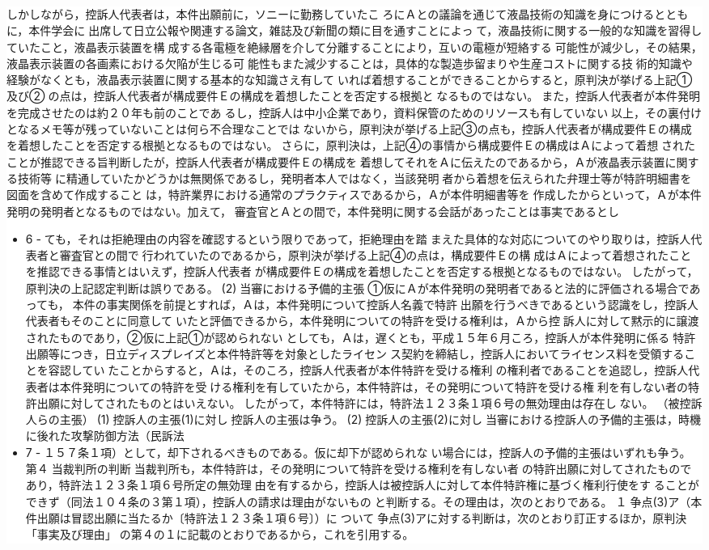  しかしながら，控訴人代表者は，本件出願前に，ソニーに勤務していたこ
ろにＡとの議論を通じて液晶技術の知識を身につけるとともに，本件学会に
出席して日立公報や関連する論文，雑誌及び新聞の類に目を通すことによっ
て，液晶技術に関する一般的な知識を習得していたこと，液晶表示装置を構
成する各電極を絶縁層を介して分離することにより，互いの電極が短絡する
可能性が減少し，その結果，液晶表示装置の各画素における欠陥が生じる可
能性もまた減少することは，具体的な製造歩留まりや生産コストに関する技
術的知識や経験がなくとも，液晶表示装置に関する基本的な知識さえ有して
いれば着想することができることからすると，原判決が挙げる上記①及び②
の点は，控訴人代表者が構成要件Ｅの構成を着想したことを否定する根拠と
なるものではない。 
 また，控訴人代表者が本件発明を完成させたのは約２０年も前のことであ
るし，控訴人は中小企業であり，資料保管のためのリソースも有していない
以上，その裏付けとなるメモ等が残っていないことは何ら不合理なことでは
ないから，原判決が挙げる上記③の点も，控訴人代表者が構成要件Ｅの構成
を着想したことを否定する根拠となるものではない。 
 さらに，原判決は，上記④の事情から構成要件Ｅの構成はＡによって着想
されたことが推認できる旨判断したが，控訴人代表者が構成要件Ｅの構成を
着想してそれをＡに伝えたのであるから，Ａが液晶表示装置に関する技術等
に精通していたかどうかは無関係であるし，発明者本人ではなく，当該発明
者から着想を伝えられた弁理士等が特許明細書を図面を含めて作成すること
は，特許業界における通常のプラクティスであるから，Ａが本件明細書等を
作成したからといって，Ａが本件発明の発明者となるものではない。加えて，
審査官とＡとの間で，本件発明に関する会話があったことは事実であるとし
- 6 - 
ても，それは拒絶理由の内容を確認するという限りであって，拒絶理由を踏
まえた具体的な対応についてのやり取りは，控訴人代表者と審査官との間で
行われていたのであるから，原判決が挙げる上記④の点は，構成要件Ｅの構
成はＡによって着想されたことを推認できる事情とはいえず，控訴人代表者
が構成要件Ｅの構成を着想したことを否定する根拠となるものではない。 
 したがって，原判決の上記認定判断は誤りである。 
(2) 当審における予備的主張 
 ①仮にＡが本件発明の発明者であると法的に評価される場合であっても，
本件の事実関係を前提とすれば，Ａは，本件発明について控訴人名義で特許
出願を行うべきであるという認識をし，控訴人代表者もそのことに同意して
いたと評価できるから，本件発明についての特許を受ける権利は，Ａから控
訴人に対して黙示的に譲渡されたものであり，②仮に上記①が認められない
としても，Ａは，遅くとも，平成１５年６月ころ，控訴人が本件発明に係る
特許出願等につき，日立ディスプレイズと本件特許等を対象としたライセン
ス契約を締結し，控訴人においてライセンス料を受領することを容認してい
たことからすると，Ａは，そのころ，控訴人代表者が本件特許を受ける権利
の権利者であることを追認し，控訴人代表者は本件発明についての特許を受
ける権利を有していたから，本件特許は，その発明について特許を受ける権
利を有しない者の特許出願に対してされたものとはいえない。 
 したがって，本件特許には，特許法１２３条１項６号の無効理由は存在し
ない。 
（被控訴人らの主張） 
(1) 控訴人の主張(1)に対し 
 控訴人の主張は争う。 
(2) 控訴人の主張(2)に対し 
 当審における控訴人の予備的主張は，時機に後れた攻撃防御方法（民訴法
- 7 - 
１５７条１項）として，却下されるべきものである。仮に却下が認められな
い場合には，控訴人の予備的主張はいずれも争う。 
第４ 当裁判所の判断 
 当裁判所も，本件特許は，その発明について特許を受ける権利を有しない者
の特許出願に対してされたものであり，特許法１２３条１項６号所定の無効理
由を有するから，控訴人は被控訴人に対して本件特許権に基づく権利行使をす
ることができず（同法１０４条の３第１項），控訴人の請求は理由がないもの
と判断する。その理由は，次のとおりである。 
１ 争点(3)ア（本件出願は冒認出願に当たるか〔特許法１２３条１項６号〕）に
ついて 
 争点(3)アに対する判断は，次のとおり訂正するほか，原判決「事実及び理由」
の第４の１に記載のとおりであるから，これを引用する。 